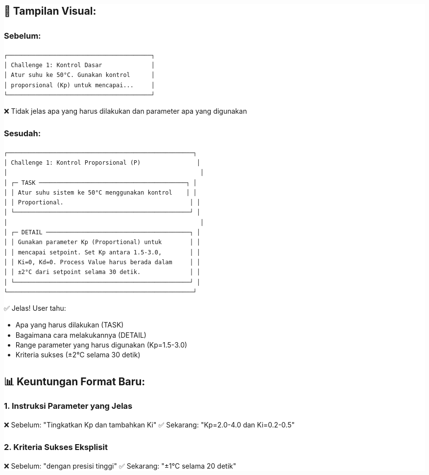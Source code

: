 ## 🎨 Tampilan Visual:

### **Sebelum:**

```
┌─────────────────────────────────────────┐
│ Challenge 1: Kontrol Dasar              │
│ Atur suhu ke 50°C. Gunakan kontrol      │
│ proporsional (Kp) untuk mencapai...     │
└─────────────────────────────────────────┘
```

❌ Tidak jelas apa yang harus dilakukan dan parameter apa yang digunakan

### **Sesudah:**

```
┌─────────────────────────────────────────────────────┐
│ Challenge 1: Kontrol Proporsional (P)                │
│                                                       │
│ ┌─ TASK ──────────────────────────────────────────┐ │
│ │ Atur suhu sistem ke 50°C menggunakan kontrol    │ │
│ │ Proportional.                                    │ │
│ └──────────────────────────────────────────────────┘ │
│                                                       │
│ ┌─ DETAIL ─────────────────────────────────────────┐ │
│ │ Gunakan parameter Kp (Proportional) untuk        │ │
│ │ mencapai setpoint. Set Kp antara 1.5-3.0,        │ │
│ │ Ki=0, Kd=0. Process Value harus berada dalam     │ │
│ │ ±2°C dari setpoint selama 30 detik.              │ │
│ └──────────────────────────────────────────────────┘ │
└─────────────────────────────────────────────────────┘
```

✅ Jelas! User tahu:

- Apa yang harus dilakukan (TASK)
- Bagaimana cara melakukannya (DETAIL)
- Range parameter yang harus digunakan (Kp=1.5-3.0)
- Kriteria sukses (±2°C selama 30 detik)

## 📊 Keuntungan Format Baru:

### **1. Instruksi Parameter yang Jelas**

❌ Sebelum: "Tingkatkan Kp dan tambahkan Ki"
✅ Sekarang: "Kp=2.0-4.0 dan Ki=0.2-0.5"

### **2. Kriteria Sukses Eksplisit**

❌ Sebelum: "dengan presisi tinggi"
✅ Sekarang: "±1°C selama 20 detik"

